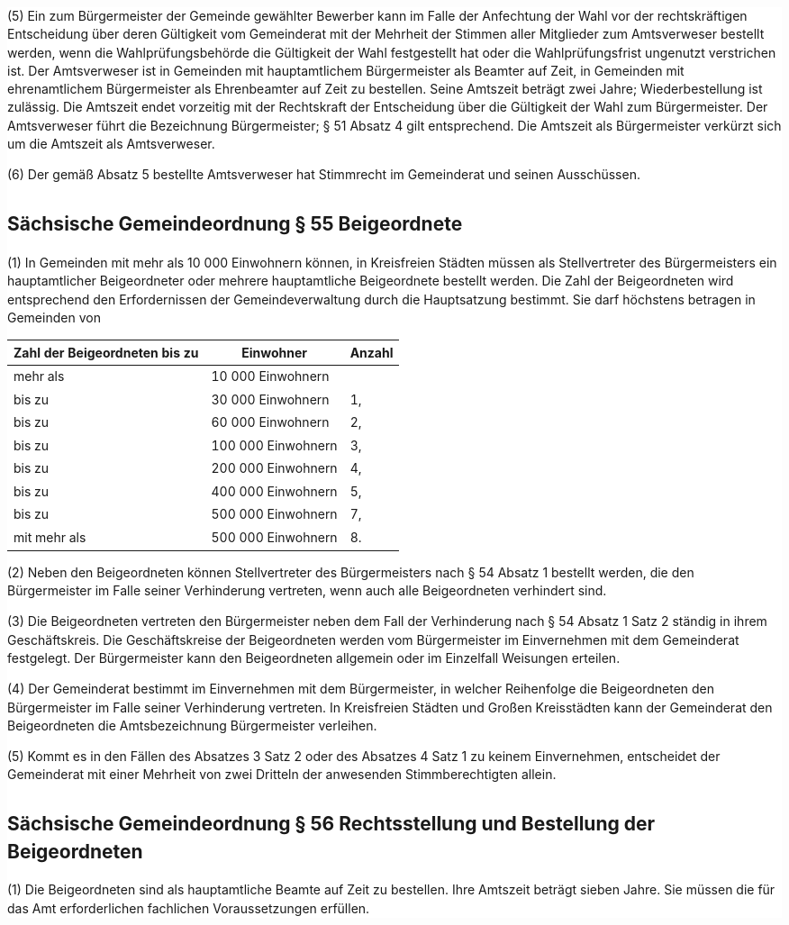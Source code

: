 (5) Ein zum Bürgermeister der Gemeinde gewählter Bewerber kann im Falle der Anfechtung der Wahl vor der rechtskräftigen Entscheidung über deren Gültigkeit vom Gemeinderat mit der Mehrheit der Stimmen aller Mitglieder zum Amtsverweser bestellt werden, wenn die Wahlprüfungsbehörde die Gültigkeit der Wahl festgestellt hat oder die Wahlprüfungsfrist ungenutzt verstrichen ist. Der Amtsverweser ist in Gemeinden mit hauptamtlichem Bürgermeister als Beamter auf Zeit, in Gemeinden mit ehrenamtlichem Bürgermeister als Ehrenbeamter auf Zeit zu bestellen. Seine Amtszeit beträgt zwei Jahre; Wiederbestellung ist zulässig. Die Amtszeit endet vorzeitig mit der Rechtskraft der Entscheidung über die Gültigkeit der Wahl zum Bürgermeister. Der Amtsverweser führt die Bezeichnung Bürgermeister; § 51 Absatz 4 gilt entsprechend. Die Amtszeit als Bürgermeister verkürzt sich um die Amtszeit als Amtsverweser.

(6) Der gemäß Absatz 5 bestellte Amtsverweser hat Stimmrecht im Gemeinderat und seinen Ausschüssen.


## Sächsische Gemeindeordnung § 55 Beigeordnete

(1) In Gemeinden mit mehr als 10 000 Einwohnern können, in Kreisfreien Städten müssen als Stellvertreter des Bürgermeisters ein hauptamtlicher Beigeordneter oder mehrere hauptamtliche Beigeordnete bestellt werden. Die Zahl der Beigeordneten wird entsprechend den Erfordernissen der Gemeindeverwaltung durch die Hauptsatzung bestimmt. Sie darf höchstens betragen in Gemeinden von

Zahl der Beigeordneten  bis zu  | Einwohner  | Anzahl  
---|---|---  
mehr als | 10 000 Einwohnern |  
bis zu | 30 000 Einwohnern | 1,  
bis zu | 60 000 Einwohnern | 2,  
bis zu | 100 000 Einwohnern | 3,  
bis zu | 200 000 Einwohnern | 4,  
bis zu | 400 000 Einwohnern | 5,  
bis zu | 500 000 Einwohnern | 7,  
mit mehr als | 500 000 Einwohnern | 8.


(2) Neben den Beigeordneten können Stellvertreter des Bürgermeisters nach § 54 Absatz 1 bestellt werden, die den Bürgermeister im Falle seiner Verhinderung vertreten, wenn auch alle Beigeordneten verhindert sind.

(3) Die Beigeordneten vertreten den Bürgermeister neben dem Fall der Verhinderung nach § 54 Absatz 1 Satz 2 ständig in ihrem Geschäftskreis. Die Geschäftskreise der Beigeordneten werden vom Bürgermeister im Einvernehmen mit dem Gemeinderat festgelegt. Der Bürgermeister kann den Beigeordneten allgemein oder im Einzelfall Weisungen erteilen.

(4) Der Gemeinderat bestimmt im Einvernehmen mit dem Bürgermeister, in welcher Reihenfolge die Beigeordneten den Bürgermeister im Falle seiner Verhinderung vertreten. In Kreisfreien Städten und Großen Kreisstädten kann der Gemeinderat den Beigeordneten die Amtsbezeichnung Bürgermeister verleihen.

(5) Kommt es in den Fällen des Absatzes 3 Satz 2 oder des Absatzes 4 Satz 1 zu keinem Einvernehmen, entscheidet der Gemeinderat mit einer Mehrheit von zwei Dritteln der anwesenden Stimmberechtigten allein.


## Sächsische Gemeindeordnung § 56 Rechtsstellung und Bestellung der Beigeordneten

(1) Die Beigeordneten sind als hauptamtliche Beamte auf Zeit zu bestellen. Ihre Amtszeit beträgt sieben Jahre. Sie müssen die für das Amt erforderlichen fachlichen Voraussetzungen erfüllen.

